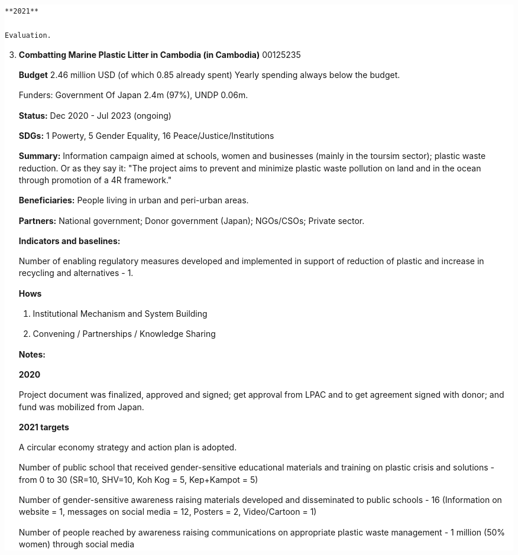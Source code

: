     **2021**

    Evaluation.


















3. **Combatting Marine Plastic Litter in Cambodia (in Cambodia)** 00125235
	
	**Budget** 2.46 million USD (of which 0.85 already spent) Yearly spending always below the budget.

	Funders: Government Of Japan 2.4m (97%), UNDP 0.06m.

	**Status:** Dec 2020 - Jul 2023 (ongoing)

	**SDGs:** 1 Powerty, 5 Gender Equality, 16 Peace/Justice/Institutions 

	**Summary:** Information campaign aimed at schools, women and businesses (mainly in the toursim sector); plastic waste reduction. Or as they say it: "The project aims to prevent and minimize plastic waste pollution on land and in the ocean through promotion of a 4R framework."

	**Beneficiaries:** People living in urban and peri-urban areas.

	**Partners:** National government; Donor government (Japan); NGOs/CSOs; Private sector.

	**Indicators and baselines:**

	Number of enabling regulatory measures developed and implemented in support of reduction of plastic and increase in recycling and alternatives - 1.
	
	**Hows**

	1. Institutional Mechanism and System Building

    2. Convening / Partnerships / Knowledge Sharing

	**Notes:**

	**2020**

	Project document was finalized, approved and signed; get approval from LPAC and to get agreement signed with donor; and fund was mobilized from Japan.

	**2021 targets**

	A circular economy strategy and action plan is adopted.

	Number of public school that received gender-sensitive educational materials and training on plastic crisis and solutions - from 0 to 30 (SR=10, SHV=10, Koh Kog = 5, Kep+Kampot = 5)

	Number of gender-sensitive awareness raising materials developed and disseminated to public schools - 16 (Information on website = 1, messages on social media = 12, Posters = 2, Video/Cartoon = 1)

	Number of people reached by awareness raising communications on appropriate plastic waste management - 1 million (50% women) through social media
